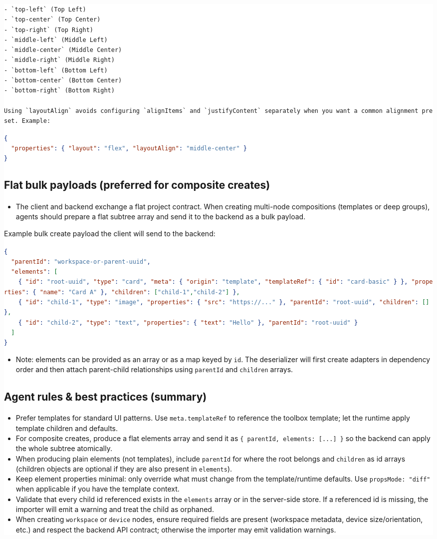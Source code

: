     - `top-left` (Top Left)
    - `top-center` (Top Center)
    - `top-right` (Top Right)
    - `middle-left` (Middle Left)
    - `middle-center` (Middle Center)
    - `middle-right` (Middle Right)
    - `bottom-left` (Bottom Left)
    - `bottom-center` (Bottom Center)
    - `bottom-right` (Bottom Right)

    Using `layoutAlign` avoids configuring `alignItems` and `justifyContent` separately when you want a common alignment preset. Example:

```json
{
  "properties": { "layout": "flex", "layoutAlign": "middle-center" }
}
```

## Flat bulk payloads (preferred for composite creates)

- The client and backend exchange a flat project contract. When creating multi-node compositions (templates or deep groups), agents should prepare a flat subtree array and send it to the backend as a bulk payload.

Example bulk create payload the client will send to the backend:

```json
{
  "parentId": "workspace-or-parent-uuid",
  "elements": [
    { "id": "root-uuid", "type": "card", "meta": { "origin": "template", "templateRef": { "id": "card-basic" } }, "properties": { "name": "Card A" }, "children": ["child-1","child-2"] },
    { "id": "child-1", "type": "image", "properties": { "src": "https://..." }, "parentId": "root-uuid", "children": [] },
    { "id": "child-2", "type": "text", "properties": { "text": "Hello" }, "parentId": "root-uuid" }
  ]
}
```

- Note: elements can be provided as an array or as a map keyed by `id`. The deserializer will first create adapters in dependency order and then attach parent-child relationships using `parentId` and `children` arrays.

## Agent rules & best practices (summary)

- Prefer templates for standard UI patterns. Use `meta.templateRef` to reference the toolbox template; let the runtime apply template children and defaults.
- For composite creates, produce a flat elements array and send it as `{ parentId, elements: [...] }` so the backend can apply the whole subtree atomically.
- When producing plain elements (not templates), include `parentId` for where the root belongs and `children` as id arrays (children objects are optional if they are also present in `elements`).
- Keep element properties minimal: only override what must change from the template/runtime defaults. Use `propsMode: "diff"` when applicable if you have the template context.
- Validate that every child id referenced exists in the `elements` array or in the server-side store. If a referenced id is missing, the importer will emit a warning and treat the child as orphaned.
- When creating `workspace` or `device` nodes, ensure required fields are present (workspace metadata, device size/orientation, etc.) and respect the backend API contract; otherwise the importer may emit validation warnings.
